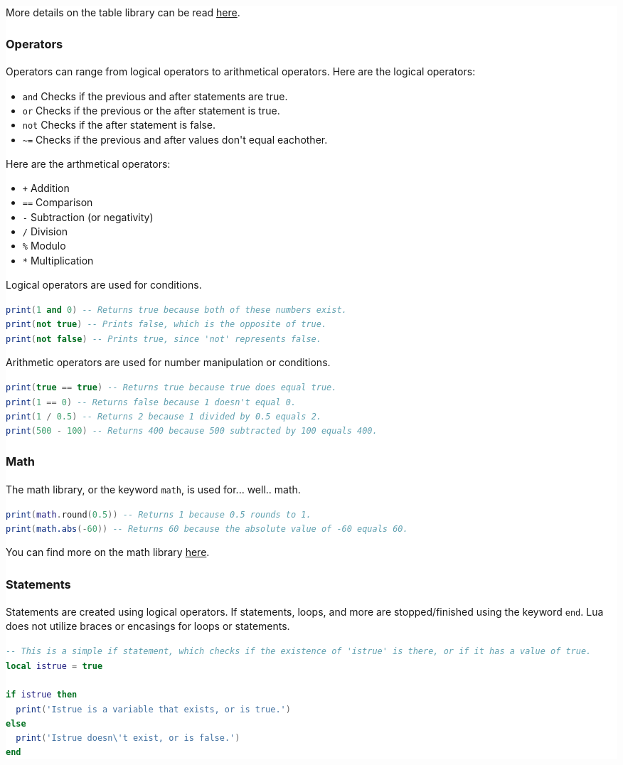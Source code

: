 More details on the table library can be read [here](https://www.lua.org/pil/2.5.html).

### Operators
Operators can range from logical operators to arithmetical operators. Here are the logical operators:
* `and` Checks if the previous and after statements are true.
* `or` Checks if the previous or the after statement is true.
* `not` Checks if the after statement is false.
* `~=` Checks if the previous and after values don't equal eachother.

Here are the arthmetical operators:
* `+` Addition
* `==` Comparison
* `-` Subtraction (or negativity)
* `/` Division
* `%` Modulo
* `*` Multiplication

Logical operators are used for conditions.
```lua
print(1 and 0) -- Returns true because both of these numbers exist.
print(not true) -- Prints false, which is the opposite of true.
print(not false) -- Prints true, since 'not' represents false.
```

Arithmetic operators are used for number manipulation or conditions.
```lua
print(true == true) -- Returns true because true does equal true.
print(1 == 0) -- Returns false because 1 doesn't equal 0.
print(1 / 0.5) -- Returns 2 because 1 divided by 0.5 equals 2.
print(500 - 100) -- Returns 400 because 500 subtracted by 100 equals 400.
```

### Math
The math library, or the keyword `math`, is used for... well.. math.
```lua
print(math.round(0.5)) -- Returns 1 because 0.5 rounds to 1.
print(math.abs(-60)) -- Returns 60 because the absolute value of -60 equals 60.
```

You can find more on the math library [here](https://www.lua.org/pil/18.html).

### Statements
Statements are created using logical operators. If statements, loops, and more are stopped/finished using the keyword `end`. Lua does not utilize braces or encasings for
loops or statements.

```lua
-- This is a simple if statement, which checks if the existence of 'istrue' is there, or if it has a value of true.
local istrue = true

if istrue then
  print('Istrue is a variable that exists, or is true.')
else
  print('Istrue doesn\'t exist, or is false.')
end
```
